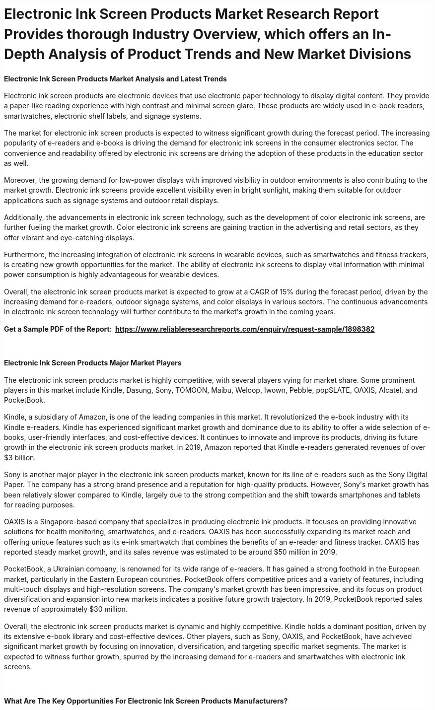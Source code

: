 <p><h1>Electronic Ink Screen Products Market Research Report Provides thorough Industry Overview, which offers an In-Depth Analysis of Product Trends and New Market Divisions</h1></p><p><strong>Electronic Ink Screen Products Market Analysis and Latest Trends</strong></p>
<p><p>Electronic ink screen products are electronic devices that use electronic paper technology to display digital content. They provide a paper-like reading experience with high contrast and minimal screen glare. These products are widely used in e-book readers, smartwatches, electronic shelf labels, and signage systems.</p><p>The market for electronic ink screen products is expected to witness significant growth during the forecast period. The increasing popularity of e-readers and e-books is driving the demand for electronic ink screens in the consumer electronics sector. The convenience and readability offered by electronic ink screens are driving the adoption of these products in the education sector as well.</p><p>Moreover, the growing demand for low-power displays with improved visibility in outdoor environments is also contributing to the market growth. Electronic ink screens provide excellent visibility even in bright sunlight, making them suitable for outdoor applications such as signage systems and outdoor retail displays.</p><p>Additionally, the advancements in electronic ink screen technology, such as the development of color electronic ink screens, are further fueling the market growth. Color electronic ink screens are gaining traction in the advertising and retail sectors, as they offer vibrant and eye-catching displays.</p><p>Furthermore, the increasing integration of electronic ink screens in wearable devices, such as smartwatches and fitness trackers, is creating new growth opportunities for the market. The ability of electronic ink screens to display vital information with minimal power consumption is highly advantageous for wearable devices.</p><p>Overall, the electronic ink screen products market is expected to grow at a CAGR of 15% during the forecast period, driven by the increasing demand for e-readers, outdoor signage systems, and color displays in various sectors. The continuous advancements in electronic ink screen technology will further contribute to the market's growth in the coming years.</p></p>
<p><strong>Get a Sample PDF of the Report:&nbsp; <a href="https://www.reliableresearchreports.com/enquiry/request-sample/1898382">https://www.reliableresearchreports.com/enquiry/request-sample/1898382</a></strong></p>
<p>&nbsp;</p>
<p><strong>Electronic Ink Screen Products Major Market Players</strong></p>
<p><p>The electronic ink screen products market is highly competitive, with several players vying for market share. Some prominent players in this market include Kindle, Dasung, Sony, TOMOON, Maibu, Weloop, Iwown, Pebble, popSLATE, OAXIS, Alcatel, and PocketBook. </p><p>Kindle, a subsidiary of Amazon, is one of the leading companies in this market. It revolutionized the e-book industry with its Kindle e-readers. Kindle has experienced significant market growth and dominance due to its ability to offer a wide selection of e-books, user-friendly interfaces, and cost-effective devices. It continues to innovate and improve its products, driving its future growth in the electronic ink screen products market. In 2019, Amazon reported that Kindle e-readers generated revenues of over $3 billion.</p><p>Sony is another major player in the electronic ink screen products market, known for its line of e-readers such as the Sony Digital Paper. The company has a strong brand presence and a reputation for high-quality products. However, Sony's market growth has been relatively slower compared to Kindle, largely due to the strong competition and the shift towards smartphones and tablets for reading purposes.</p><p>OAXIS is a Singapore-based company that specializes in producing electronic ink products. It focuses on providing innovative solutions for health monitoring, smartwatches, and e-readers. OAXIS has been successfully expanding its market reach and offering unique features such as its e-ink smartwatch that combines the benefits of an e-reader and fitness tracker. OAXIS has reported steady market growth, and its sales revenue was estimated to be around $50 million in 2019.</p><p>PocketBook, a Ukrainian company, is renowned for its wide range of e-readers. It has gained a strong foothold in the European market, particularly in the Eastern European countries. PocketBook offers competitive prices and a variety of features, including multi-touch displays and high-resolution screens. The company's market growth has been impressive, and its focus on product diversification and expansion into new markets indicates a positive future growth trajectory. In 2019, PocketBook reported sales revenue of approximately $30 million.</p><p>Overall, the electronic ink screen products market is dynamic and highly competitive. Kindle holds a dominant position, driven by its extensive e-book library and cost-effective devices. Other players, such as Sony, OAXIS, and PocketBook, have achieved significant market growth by focusing on innovation, diversification, and targeting specific market segments. The market is expected to witness further growth, spurred by the increasing demand for e-readers and smartwatches with electronic ink screens.</p></p>
<p>&nbsp;</p>
<p><strong>What Are The Key Opportunities For Electronic Ink Screen Products Manufacturers?</strong></p>